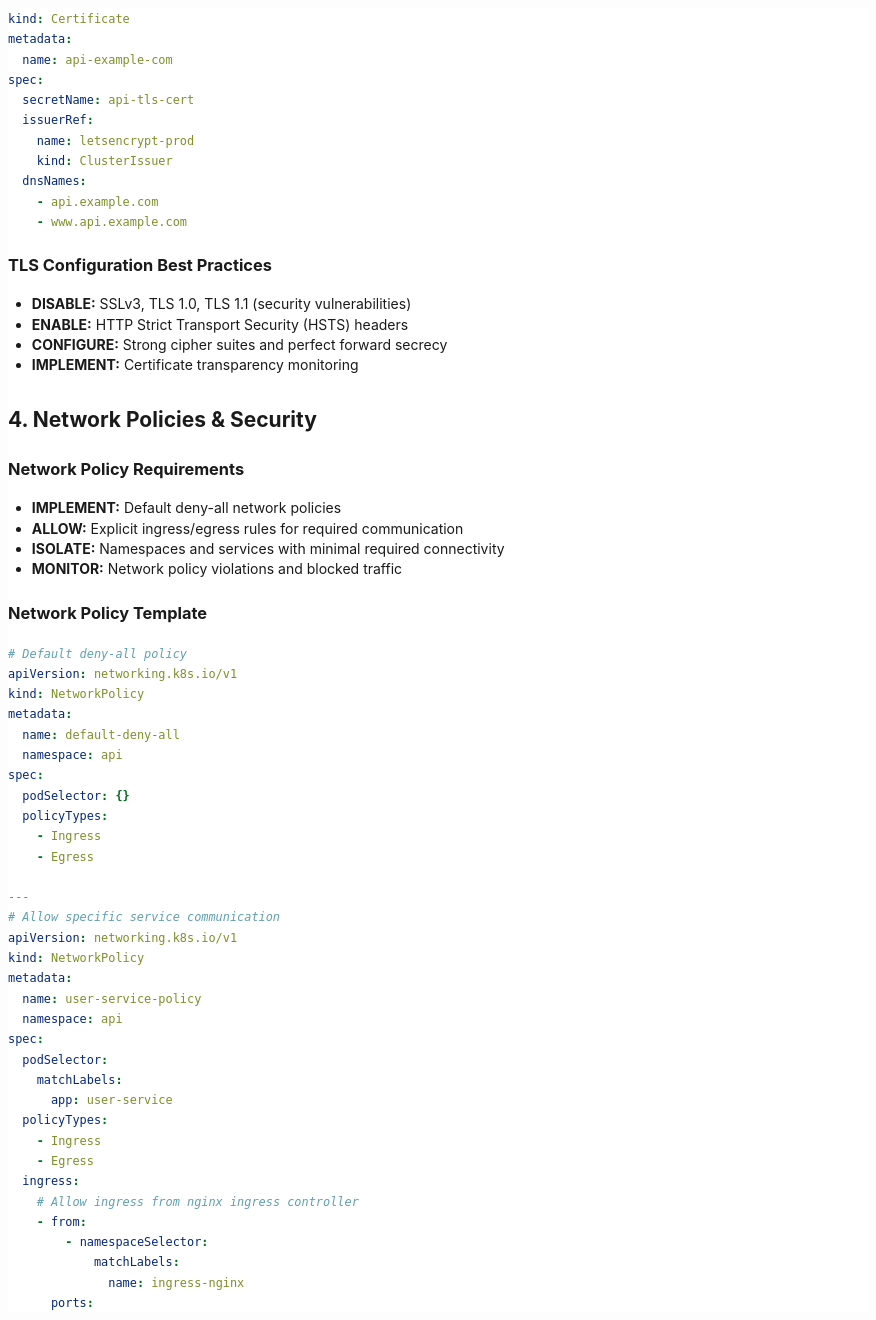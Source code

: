 ```yaml
kind: Certificate
metadata:
  name: api-example-com
spec:
  secretName: api-tls-cert
  issuerRef:
    name: letsencrypt-prod
    kind: ClusterIssuer
  dnsNames:
    - api.example.com
    - www.api.example.com
```

### TLS Configuration Best Practices
- **DISABLE:** SSLv3, TLS 1.0, TLS 1.1 (security vulnerabilities)
- **ENABLE:** HTTP Strict Transport Security (HSTS) headers
- **CONFIGURE:** Strong cipher suites and perfect forward secrecy
- **IMPLEMENT:** Certificate transparency monitoring

## 4. Network Policies & Security

### Network Policy Requirements
- **IMPLEMENT:** Default deny-all network policies
- **ALLOW:** Explicit ingress/egress rules for required communication
- **ISOLATE:** Namespaces and services with minimal required connectivity
- **MONITOR:** Network policy violations and blocked traffic

### Network Policy Template
```yaml
# Default deny-all policy
apiVersion: networking.k8s.io/v1
kind: NetworkPolicy
metadata:
  name: default-deny-all
  namespace: api
spec:
  podSelector: {}
  policyTypes:
    - Ingress
    - Egress

---
# Allow specific service communication
apiVersion: networking.k8s.io/v1
kind: NetworkPolicy
metadata:
  name: user-service-policy
  namespace: api
spec:
  podSelector:
    matchLabels:
      app: user-service
  policyTypes:
    - Ingress
    - Egress
  ingress:
    # Allow ingress from nginx ingress controller
    - from:
        - namespaceSelector:
            matchLabels:
              name: ingress-nginx
      ports:
```